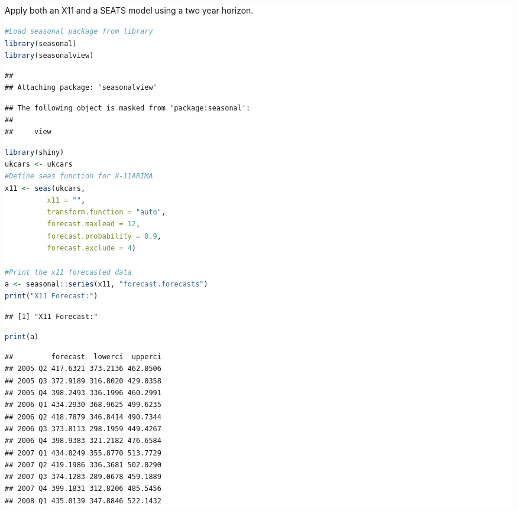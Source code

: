 
Apply both an X11 and a SEATS model using a two year horizon. 

```r
#Load seasonal package from library
library(seasonal)
library(seasonalview)
```

```
## 
## Attaching package: 'seasonalview'
```

```
## The following object is masked from 'package:seasonal':
## 
##     view
```

```r
library(shiny)
ukcars <- ukcars
#Define seas function for X-11ARIMA
x11 <- seas(ukcars,
          x11 = "",
          transform.function = "auto",
          forecast.maxlead = 12,
          forecast.probability = 0.9,
          forecast.exclude = 4)

#Print the x11 forecasted data
a <- seasonal::series(x11, "forecast.forecasts")
print("X11 Forecast:")
```

```
## [1] "X11 Forecast:"
```

```r
print(a)
```

```
##         forecast  lowerci  upperci
## 2005 Q2 417.6321 373.2136 462.0506
## 2005 Q3 372.9189 316.8020 429.0358
## 2005 Q4 398.2493 336.1996 460.2991
## 2006 Q1 434.2930 368.9625 499.6235
## 2006 Q2 418.7879 346.8414 490.7344
## 2006 Q3 373.8113 298.1959 449.4267
## 2006 Q4 398.9383 321.2182 476.6584
## 2007 Q1 434.8249 355.8770 513.7729
## 2007 Q2 419.1986 336.3681 502.0290
## 2007 Q3 374.1283 289.0678 459.1889
## 2007 Q4 399.1831 312.8206 485.5456
## 2008 Q1 435.0139 347.8846 522.1432
```
